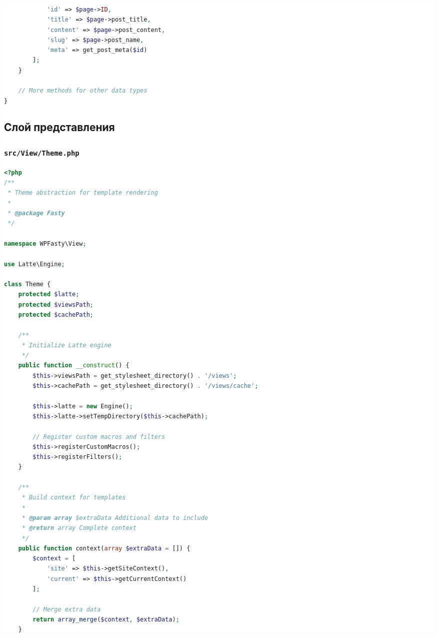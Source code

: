 ```php
            'id' => $page->ID,
            'title' => $page->post_title,
            'content' => $page->post_content,
            'slug' => $page->post_name,
            'meta' => get_post_meta($id)
        ];
    }
    
    // More methods for other data types
}
```

## Слой представления

### `src/View/Theme.php`
```php
<?php
/**
 * Theme abstraction for template rendering
 *
 * @package Fasty
 */

namespace WPFasty\View;

use Latte\Engine;

class Theme {
    protected $latte;
    protected $viewsPath;
    protected $cachePath;
    
    /**
     * Initialize Latte engine
     */
    public function __construct() {
        $this->viewsPath = get_stylesheet_directory() . '/views';
        $this->cachePath = get_stylesheet_directory() . '/views/cache';
        
        $this->latte = new Engine();
        $this->latte->setTempDirectory($this->cachePath);
        
        // Register custom macros and filters
        $this->registerCustomMacros();
        $this->registerFilters();
    }
    
    /**
     * Build context for templates
     *
     * @param array $extraData Additional data to include
     * @return array Complete context
     */
    public function context(array $extraData = []) {
        $context = [
            'site' => $this->getSiteContext(),
            'current' => $this->getCurrentContext()
        ];
        
        // Merge extra data
        return array_merge($context, $extraData);
    }
```
